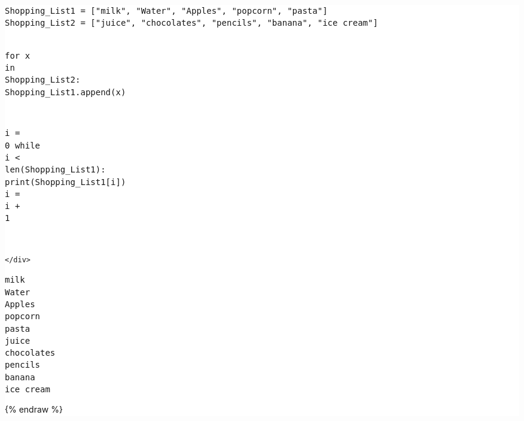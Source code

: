 <div class=" highlight hl-ipython3"><pre><span></span><span class="n">Shopping_List1</span> <span class="o">=</span> <span class="p">[</span><span class="s2">&quot;milk&quot;</span><span class="p">,</span> <span class="s2">&quot;Water&quot;</span><span class="p">,</span> <span class="s2">&quot;Apples&quot;</span><span class="p">,</span> <span class="s2">&quot;popcorn&quot;</span><span class="p">,</span> <span class="s2">&quot;pasta&quot;</span><span class="p">]</span>
<span class="n">Shopping_List2</span> <span class="o">=</span> <span class="p">[</span><span class="s2">&quot;juice&quot;</span><span class="p">,</span> <span class="s2">&quot;chocolates&quot;</span><span class="p">,</span> <span class="s2">&quot;pencils&quot;</span><span class="p">,</span> <span class="s2">&quot;banana&quot;</span><span class="p">,</span> <span class="s2">&quot;ice cream&quot;</span><span class="p">]</span>

<span class="k">for</span> <span class="n">x</span> <span class="ow">in</span> <span class="n">Shopping_List2</span><span class="p">:</span>
    <span class="n">Shopping_List1</span><span class="o">.</span><span class="n">append</span><span class="p">(</span><span class="n">x</span><span class="p">)</span>

<span class="n">i</span> <span class="o">=</span> <span class="mi">0</span>
<span class="k">while</span> <span class="n">i</span> <span class="o">&lt;</span> <span class="nb">len</span><span class="p">(</span><span class="n">Shopping_List1</span><span class="p">):</span>
  <span class="nb">print</span><span class="p">(</span><span class="n">Shopping_List1</span><span class="p">[</span><span class="n">i</span><span class="p">])</span>
  <span class="n">i</span> <span class="o">=</span> <span class="n">i</span> <span class="o">+</span> <span class="mi">1</span>
     
</pre></div>

    </div>
</div>
</div>

<div class="output_wrapper">
<div class="output">

<div class="output_area">

<div class="output_subarea output_stream output_stdout output_text">
<pre>milk
Water
Apples
popcorn
pasta
juice
chocolates
pencils
banana
ice cream
</pre>
</div>
</div>

</div>
</div>

</div>
    {% endraw %}
